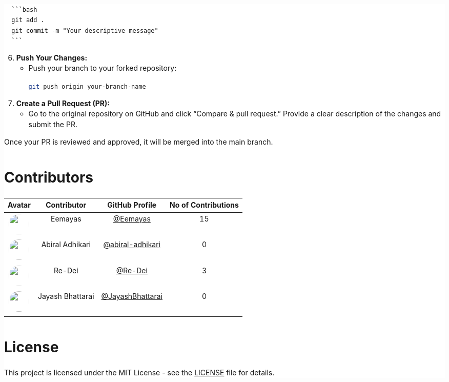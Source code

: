       ```bash
      git add .
      git commit -m "Your descriptive message"
      ```
6. **Push Your Changes:**
    - Push your branch to your forked repository:
      ```bash
      git push origin your-branch-name
      ```
7. **Create a Pull Request (PR):**
    - Go to the original repository on GitHub and click “Compare & pull request.” Provide a clear description of the changes and submit the PR.

Once your PR is reviewed and approved, it will be merged into the main branch.
    


# Contributors

| Avatar | Contributor | GitHub Profile | No of Contributions |
|:--------:|:--------------:|:----------------:|:-------------------:|
| <img src='https://avatars.githubusercontent.com/u/100434825?v=4' width='40' height='40' style='border-radius:50%;'/> | Eemayas | [@Eemayas](https://github.com/Eemayas) | 15 |
| <img src='https://avatars.githubusercontent.com/u/109904208?v=4' width='40' height='40' style='border-radius:50%;'/> | Abiral Adhikari | [@abiral-adhikari](https://github.com/abiral-adhikari) | 0 |
| <img src='https://avatars.githubusercontent.com/u/97937213?v=4' width='40' height='40' style='border-radius:50%;'/> | Re-Dei | [@Re-Dei](https://github.com/Re-Dei) | 3 |
| <img src='https://avatars.githubusercontent.com/u/109951633?v=4' width='40' height='40' style='border-radius:50%;'/> | Jayash Bhattarai | [@JayashBhattarai](https://github.com/JayashBhattarai) | 0 |

        


# License

This project is licensed under the MIT License - see the [LICENSE](./LICENSE) file for details.

